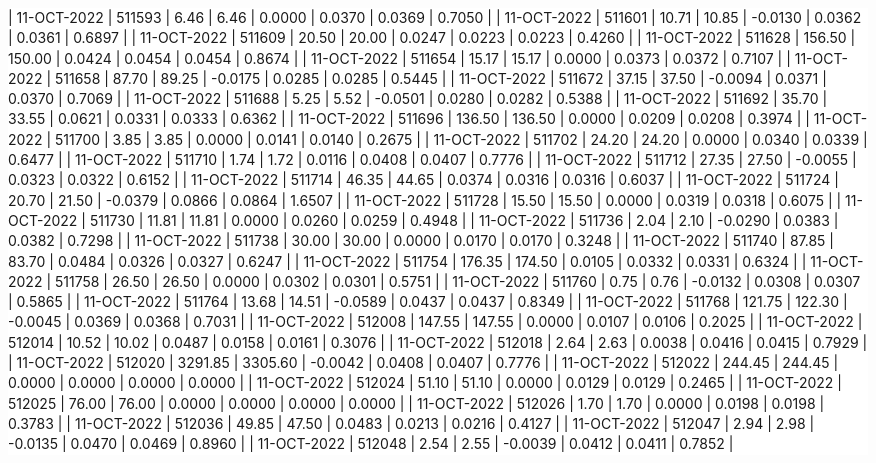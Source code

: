 | 11-OCT-2022 | 511593 | 6.46 | 6.46 | 0.0000 | 0.0370 | 0.0369 | 0.7050 |
| 11-OCT-2022 | 511601 | 10.71 | 10.85 | -0.0130 | 0.0362 | 0.0361 | 0.6897 |
| 11-OCT-2022 | 511609 | 20.50 | 20.00 | 0.0247 | 0.0223 | 0.0223 | 0.4260 |
| 11-OCT-2022 | 511628 | 156.50 | 150.00 | 0.0424 | 0.0454 | 0.0454 | 0.8674 |
| 11-OCT-2022 | 511654 | 15.17 | 15.17 | 0.0000 | 0.0373 | 0.0372 | 0.7107 |
| 11-OCT-2022 | 511658 | 87.70 | 89.25 | -0.0175 | 0.0285 | 0.0285 | 0.5445 |
| 11-OCT-2022 | 511672 | 37.15 | 37.50 | -0.0094 | 0.0371 | 0.0370 | 0.7069 |
| 11-OCT-2022 | 511688 | 5.25 | 5.52 | -0.0501 | 0.0280 | 0.0282 | 0.5388 |
| 11-OCT-2022 | 511692 | 35.70 | 33.55 | 0.0621 | 0.0331 | 0.0333 | 0.6362 |
| 11-OCT-2022 | 511696 | 136.50 | 136.50 | 0.0000 | 0.0209 | 0.0208 | 0.3974 |
| 11-OCT-2022 | 511700 | 3.85 | 3.85 | 0.0000 | 0.0141 | 0.0140 | 0.2675 |
| 11-OCT-2022 | 511702 | 24.20 | 24.20 | 0.0000 | 0.0340 | 0.0339 | 0.6477 |
| 11-OCT-2022 | 511710 | 1.74 | 1.72 | 0.0116 | 0.0408 | 0.0407 | 0.7776 |
| 11-OCT-2022 | 511712 | 27.35 | 27.50 | -0.0055 | 0.0323 | 0.0322 | 0.6152 |
| 11-OCT-2022 | 511714 | 46.35 | 44.65 | 0.0374 | 0.0316 | 0.0316 | 0.6037 |
| 11-OCT-2022 | 511724 | 20.70 | 21.50 | -0.0379 | 0.0866 | 0.0864 | 1.6507 |
| 11-OCT-2022 | 511728 | 15.50 | 15.50 | 0.0000 | 0.0319 | 0.0318 | 0.6075 |
| 11-OCT-2022 | 511730 | 11.81 | 11.81 | 0.0000 | 0.0260 | 0.0259 | 0.4948 |
| 11-OCT-2022 | 511736 | 2.04 | 2.10 | -0.0290 | 0.0383 | 0.0382 | 0.7298 |
| 11-OCT-2022 | 511738 | 30.00 | 30.00 | 0.0000 | 0.0170 | 0.0170 | 0.3248 |
| 11-OCT-2022 | 511740 | 87.85 | 83.70 | 0.0484 | 0.0326 | 0.0327 | 0.6247 |
| 11-OCT-2022 | 511754 | 176.35 | 174.50 | 0.0105 | 0.0332 | 0.0331 | 0.6324 |
| 11-OCT-2022 | 511758 | 26.50 | 26.50 | 0.0000 | 0.0302 | 0.0301 | 0.5751 |
| 11-OCT-2022 | 511760 | 0.75 | 0.76 | -0.0132 | 0.0308 | 0.0307 | 0.5865 |
| 11-OCT-2022 | 511764 | 13.68 | 14.51 | -0.0589 | 0.0437 | 0.0437 | 0.8349 |
| 11-OCT-2022 | 511768 | 121.75 | 122.30 | -0.0045 | 0.0369 | 0.0368 | 0.7031 |
| 11-OCT-2022 | 512008 | 147.55 | 147.55 | 0.0000 | 0.0107 | 0.0106 | 0.2025 |
| 11-OCT-2022 | 512014 | 10.52 | 10.02 | 0.0487 | 0.0158 | 0.0161 | 0.3076 |
| 11-OCT-2022 | 512018 | 2.64 | 2.63 | 0.0038 | 0.0416 | 0.0415 | 0.7929 |
| 11-OCT-2022 | 512020 | 3291.85 | 3305.60 | -0.0042 | 0.0408 | 0.0407 | 0.7776 |
| 11-OCT-2022 | 512022 | 244.45 | 244.45 | 0.0000 | 0.0000 | 0.0000 | 0.0000 |
| 11-OCT-2022 | 512024 | 51.10 | 51.10 | 0.0000 | 0.0129 | 0.0129 | 0.2465 |
| 11-OCT-2022 | 512025 | 76.00 | 76.00 | 0.0000 | 0.0000 | 0.0000 | 0.0000 |
| 11-OCT-2022 | 512026 | 1.70 | 1.70 | 0.0000 | 0.0198 | 0.0198 | 0.3783 |
| 11-OCT-2022 | 512036 | 49.85 | 47.50 | 0.0483 | 0.0213 | 0.0216 | 0.4127 |
| 11-OCT-2022 | 512047 | 2.94 | 2.98 | -0.0135 | 0.0470 | 0.0469 | 0.8960 |
| 11-OCT-2022 | 512048 | 2.54 | 2.55 | -0.0039 | 0.0412 | 0.0411 | 0.7852 |